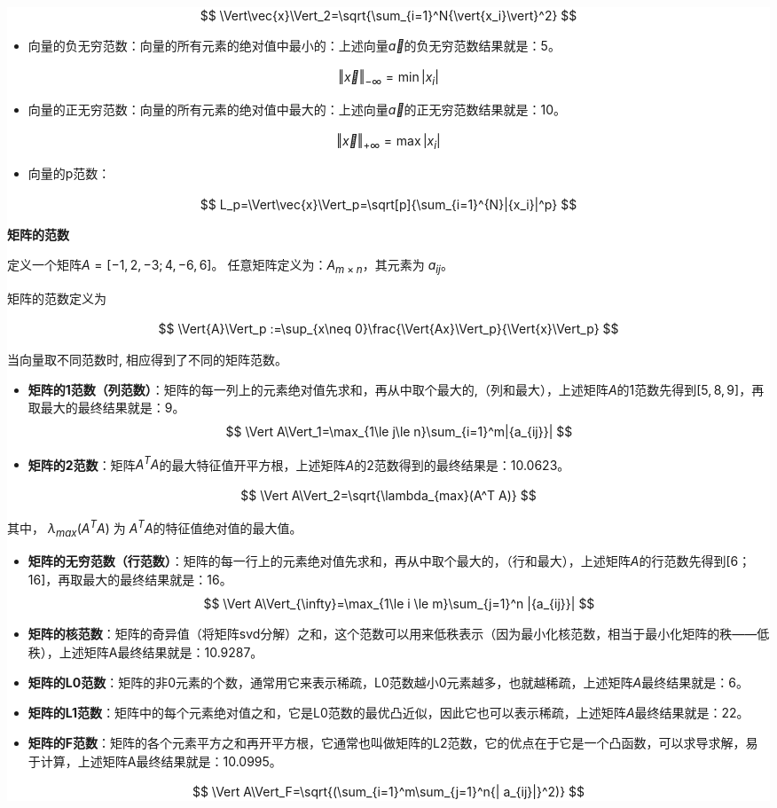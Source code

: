 $$
\Vert\vec{x}\Vert_2=\sqrt{\sum_{i=1}^N{\vert{x_i}\vert}^2}
$$

- 向量的负无穷范数：向量的所有元素的绝对值中最小的：上述向量$\vec{a}$的负无穷范数结果就是：5。  
  
$$
\Vert\vec{x}\Vert_{-\infty}=\min{|{x_i}|}
$$

- 向量的正无穷范数：向量的所有元素的绝对值中最大的：上述向量$\vec{a}$的正无穷范数结果就是：10。 
  
$$
\Vert\vec{x}\Vert_{+\infty}=\max{|{x_i}|}
$$

- 向量的p范数：
  
$$
L_p=\Vert\vec{x}\Vert_p=\sqrt[p]{\sum_{i=1}^{N}|{x_i}|^p}
$$

**矩阵的范数**  

定义一个矩阵$A=[-1, 2, -3; 4, -6, 6]$。 任意矩阵定义为：$A_{m\times n}$，其元素为 $a_{ij}$。

矩阵的范数定义为

$$
\Vert{A}\Vert_p :=\sup_{x\neq 0}\frac{\Vert{Ax}\Vert_p}{\Vert{x}\Vert_p}
$$

当向量取不同范数时, 相应得到了不同的矩阵范数。

- **矩阵的1范数（列范数）**：矩阵的每一列上的元素绝对值先求和，再从中取个最大的,（列和最大），上述矩阵$A$的1范数先得到$[5,8,9]$，再取最大的最终结果就是：9。
$$
\Vert A\Vert_1=\max_{1\le j\le n}\sum_{i=1}^m|{a_{ij}}|
$$

- **矩阵的2范数**：矩阵$A^TA$的最大特征值开平方根，上述矩阵$A$的2范数得到的最终结果是：10.0623。 
  
$$
\Vert A\Vert_2=\sqrt{\lambda_{max}(A^T A)}
$$

其中， $\lambda_{max}(A^T A)$ 为 $A^T A​$ 的特征值绝对值的最大值。
- **矩阵的无穷范数（行范数）**：矩阵的每一行上的元素绝对值先求和，再从中取个最大的，（行和最大），上述矩阵$A$的行范数先得到$[6；16]$，再取最大的最终结果就是：16。 
$$
\Vert A\Vert_{\infty}=\max_{1\le i \le m}\sum_{j=1}^n |{a_{ij}}|
$$

- **矩阵的核范数**：矩阵的奇异值（将矩阵svd分解）之和，这个范数可以用来低秩表示（因为最小化核范数，相当于最小化矩阵的秩——低秩），上述矩阵A最终结果就是：10.9287。  

- **矩阵的L0范数**：矩阵的非0元素的个数，通常用它来表示稀疏，L0范数越小0元素越多，也就越稀疏，上述矩阵$A$最终结果就是：6。
- **矩阵的L1范数**：矩阵中的每个元素绝对值之和，它是L0范数的最优凸近似，因此它也可以表示稀疏，上述矩阵$A$最终结果就是：22。  
- **矩阵的F范数**：矩阵的各个元素平方之和再开平方根，它通常也叫做矩阵的L2范数，它的优点在于它是一个凸函数，可以求导求解，易于计算，上述矩阵A最终结果就是：10.0995。  
  
$$
\Vert A\Vert_F=\sqrt{(\sum_{i=1}^m\sum_{j=1}^n{| a_{ij}|}^2)}
$$
